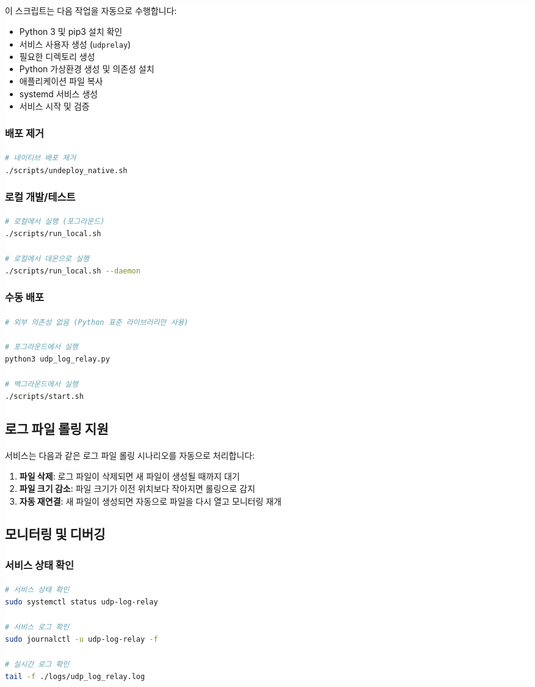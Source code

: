 이 스크립트는 다음 작업을 자동으로 수행합니다:
- Python 3 및 pip3 설치 확인
- 서비스 사용자 생성 (`udprelay`)
- 필요한 디렉토리 생성
- Python 가상환경 생성 및 의존성 설치
- 애플리케이션 파일 복사
- systemd 서비스 생성
- 서비스 시작 및 검증

### 배포 제거
```bash
# 네이티브 배포 제거
./scripts/undeploy_native.sh
```

### 로컬 개발/테스트
```bash
# 로컬에서 실행 (포그라운드)
./scripts/run_local.sh

# 로컬에서 데몬으로 실행
./scripts/run_local.sh --daemon
```

### 수동 배포
```bash
# 외부 의존성 없음 (Python 표준 라이브러리만 사용)

# 포그라운드에서 실행
python3 udp_log_relay.py

# 백그라운드에서 실행
./scripts/start.sh
```

## 로그 파일 롤링 지원

서비스는 다음과 같은 로그 파일 롤링 시나리오를 자동으로 처리합니다:

1. **파일 삭제**: 로그 파일이 삭제되면 새 파일이 생성될 때까지 대기
2. **파일 크기 감소**: 파일 크기가 이전 위치보다 작아지면 롤링으로 감지
3. **자동 재연결**: 새 파일이 생성되면 자동으로 파일을 다시 열고 모니터링 재개

## 모니터링 및 디버깅

### 서비스 상태 확인
```bash
# 서비스 상태 확인
sudo systemctl status udp-log-relay

# 서비스 로그 확인
sudo journalctl -u udp-log-relay -f

# 실시간 로그 확인
tail -f ./logs/udp_log_relay.log
```
